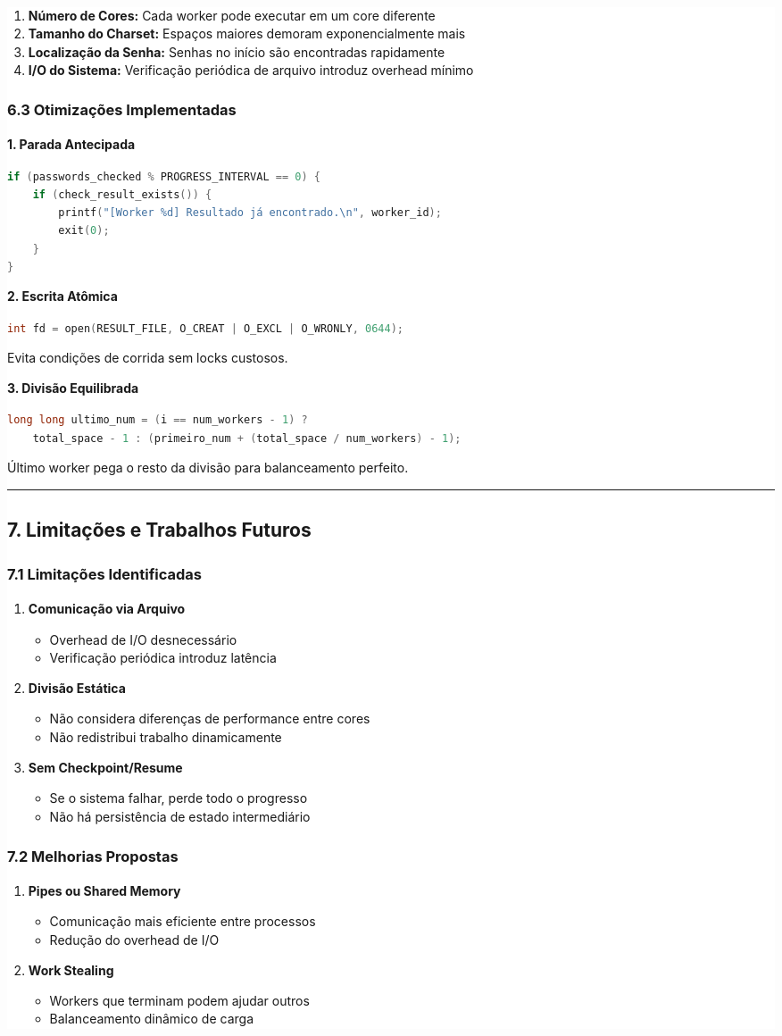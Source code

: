 1. **Número de Cores:** Cada worker pode executar em um core diferente
2. **Tamanho do Charset:** Espaços maiores demoram exponencialmente mais
3. **Localização da Senha:** Senhas no início são encontradas rapidamente  
4. **I/O do Sistema:** Verificação periódica de arquivo introduz overhead mínimo

### 6.3 Otimizações Implementadas

**1. Parada Antecipada**
```c
if (passwords_checked % PROGRESS_INTERVAL == 0) {
    if (check_result_exists()) {
        printf("[Worker %d] Resultado já encontrado.\n", worker_id);
        exit(0);
    }
}
```

**2. Escrita Atômica**
```c
int fd = open(RESULT_FILE, O_CREAT | O_EXCL | O_WRONLY, 0644);
```
Evita condições de corrida sem locks custosos.

**3. Divisão Equilibrada**
```c
long long ultimo_num = (i == num_workers - 1) ? 
    total_space - 1 : (primeiro_num + (total_space / num_workers) - 1);
```
Último worker pega o resto da divisão para balanceamento perfeito.

---

## 7. Limitações e Trabalhos Futuros

### 7.1 Limitações Identificadas

1. **Comunicação via Arquivo**
   - Overhead de I/O desnecessário
   - Verificação periódica introduz latência

2. **Divisão Estática**  
   - Não considera diferenças de performance entre cores
   - Não redistribui trabalho dinamicamente

3. **Sem Checkpoint/Resume**
   - Se o sistema falhar, perde todo o progresso
   - Não há persistência de estado intermediário

### 7.2 Melhorias Propostas

1. **Pipes ou Shared Memory**
   - Comunicação mais eficiente entre processos
   - Redução do overhead de I/O

2. **Work Stealing**  
   - Workers que terminam podem ajudar outros
   - Balanceamento dinâmico de carga
